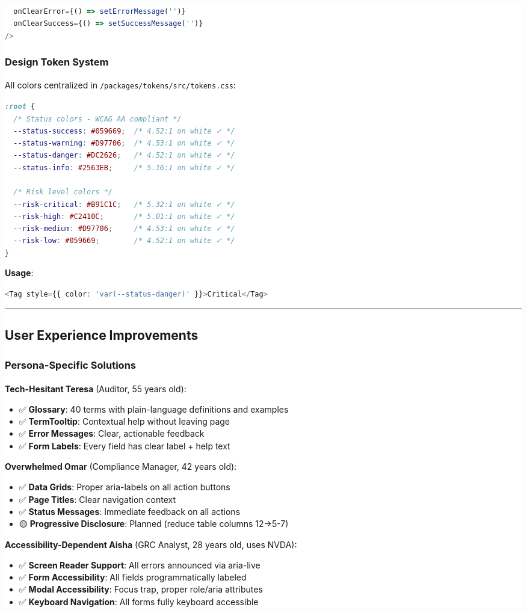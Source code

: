 ```typescript
  onClearError={() => setErrorMessage('')}
  onClearSuccess={() => setSuccessMessage('')}
/>
```

### Design Token System

All colors centralized in `/packages/tokens/src/tokens.css`:

```css
:root {
  /* Status colors - WCAG AA compliant */
  --status-success: #059669;  /* 4.52:1 on white ✓ */
  --status-warning: #D97706;  /* 4.53:1 on white ✓ */
  --status-danger: #DC2626;   /* 4.52:1 on white ✓ */
  --status-info: #2563EB;     /* 5.16:1 on white ✓ */

  /* Risk level colors */
  --risk-critical: #B91C1C;   /* 5.32:1 on white ✓ */
  --risk-high: #C2410C;       /* 5.01:1 on white ✓ */
  --risk-medium: #D97706;     /* 4.53:1 on white ✓ */
  --risk-low: #059669;        /* 4.52:1 on white ✓ */
}
```

**Usage**:
```typescript
<Tag style={{ color: 'var(--status-danger)' }}>Critical</Tag>
```

---

## User Experience Improvements

### Persona-Specific Solutions

**Tech-Hesitant Teresa** (Auditor, 55 years old):
- ✅ **Glossary**: 40 terms with plain-language definitions and examples
- ✅ **TermTooltip**: Contextual help without leaving page
- ✅ **Error Messages**: Clear, actionable feedback
- ✅ **Form Labels**: Every field has clear label + help text

**Overwhelmed Omar** (Compliance Manager, 42 years old):
- ✅ **Data Grids**: Proper aria-labels on all action buttons
- ✅ **Page Titles**: Clear navigation context
- ✅ **Status Messages**: Immediate feedback on all actions
- 🟡 **Progressive Disclosure**: Planned (reduce table columns 12→5-7)

**Accessibility-Dependent Aisha** (GRC Analyst, 28 years old, uses NVDA):
- ✅ **Screen Reader Support**: All errors announced via aria-live
- ✅ **Form Accessibility**: All fields programmatically labeled
- ✅ **Modal Accessibility**: Focus trap, proper role/aria attributes
- ✅ **Keyboard Navigation**: All forms fully keyboard accessible
